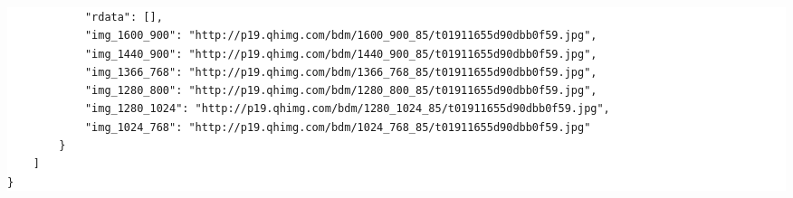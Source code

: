 	            "rdata": [],
	            "img_1600_900": "http://p19.qhimg.com/bdm/1600_900_85/t01911655d90dbb0f59.jpg",
	            "img_1440_900": "http://p19.qhimg.com/bdm/1440_900_85/t01911655d90dbb0f59.jpg",
	            "img_1366_768": "http://p19.qhimg.com/bdm/1366_768_85/t01911655d90dbb0f59.jpg",
	            "img_1280_800": "http://p19.qhimg.com/bdm/1280_800_85/t01911655d90dbb0f59.jpg",
	            "img_1280_1024": "http://p19.qhimg.com/bdm/1280_1024_85/t01911655d90dbb0f59.jpg",
	            "img_1024_768": "http://p19.qhimg.com/bdm/1024_768_85/t01911655d90dbb0f59.jpg"
	        }
	    ]
	}